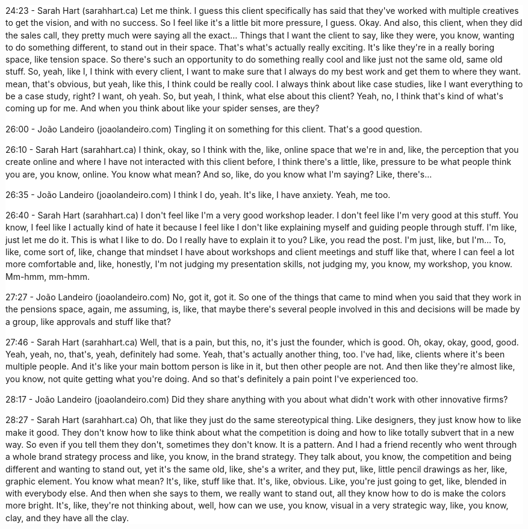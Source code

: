 24:23 - Sarah Hart (sarahhart.ca)
  Let me think. I guess this client specifically has said that they've worked with multiple creatives to get the vision, and with no success.  So I feel like it's a little bit more pressure, I guess. Okay. And also, this client, when they did the sales call, they pretty much were saying all the exact...  Things that I want the client to say, like they were, you know, wanting to do something different, to stand out in their space.  That's what's actually really exciting. It's like they're in a really boring space, like tension space. So there's such an opportunity to do something really cool and like just not the same old, same old stuff.  So, yeah, like I, I think with every client, I want to make sure that I always do my best work and get them to where they want.  mean, that's obvious, but yeah, like this, I think could be really cool. I always think about like case studies, like I want everything to be a case study, right?  I want, oh yeah. So, but yeah, I think, what else about this client? Yeah, no, I think that's kind of what's coming up for me.  And when you think about like your spider senses, are they?

26:00 - João Landeiro (joaolandeiro.com)
  Tingling it on something for this client. That's a good question.

26:10 - Sarah Hart (sarahhart.ca)
  I think, okay, so I think with the, like, online space that we're in and, like, the perception that you create online and where I have not interacted with this client before, I think there's a little, like, pressure to be what people think you are, you know, online.  You know what mean? And so, like, do you know what I'm saying? Like, there's...

26:35 - João Landeiro (joaolandeiro.com)
  I think I do, yeah. It's like, I have anxiety. Yeah, me too.

26:40 - Sarah Hart (sarahhart.ca)
  I don't feel like I'm a very good workshop leader. I don't feel like I'm very good at this stuff.  You know, I feel like I actually kind of hate it because I feel like I don't like explaining myself and guiding people through stuff.  I'm like, just let me do it. This is what I like to do. Do I really have to explain it to you?  Like, you read the post. I'm just, like, but I'm... To, like, come sort of, like, change that mindset I have about workshops and client meetings and stuff like that, where I can feel a lot more comfortable and, like, honestly, I'm not judging my presentation skills, not judging my, you know, my workshop, you know.  Mm-hmm, mm-hmm.

27:27 - João Landeiro (joaolandeiro.com)
  No, got it, got it. So one of the things that came to mind when you said that they work in the pensions space, again, me assuming, is, like, that maybe there's several people involved in this and decisions will be made by a group, like approvals and stuff like that?

27:46 - Sarah Hart (sarahhart.ca)
  Well, that is a pain, but this, no, it's just the founder, which is good. Oh, okay, okay, good, good.  Yeah, yeah, no, that's, yeah, definitely had some. Yeah, that's actually another thing, too. I've had, like, clients where it's been multiple people.  And it's like your main bottom person is like in it, but then other people are not. And then like they're almost like, you know, not quite getting what you're doing.  And so that's definitely a pain point I've experienced too.

28:17 - João Landeiro (joaolandeiro.com)
  Did they share anything with you about what didn't work with other innovative firms?

28:27 - Sarah Hart (sarahhart.ca)
  Oh, that like they just do the same stereotypical thing. Like designers, they just know how to like make it good.  They don't know how to like think about what the competition is doing and how to like totally subvert that in a new way.  So even if you tell them they don't, sometimes they don't know. It is a pattern. And I had a friend recently who went through a whole brand strategy process and like, you know, in the brand strategy.  They talk about, you know, the competition and being different and wanting to stand out, yet it's the same old, like, she's a writer, and they put, like, little pencil drawings as her, like, graphic element.  You know what mean? It's, like, stuff like that. It's, like, obvious. Like, you're just going to get, like, blended in with everybody else.  And then when she says to them, we really want to stand out, all they know how to do is make the colors more bright.  It's, like, they're not thinking about, well, how can we use, you know, visual in a very strategic way, like, you know, clay, and they have all the clay.
